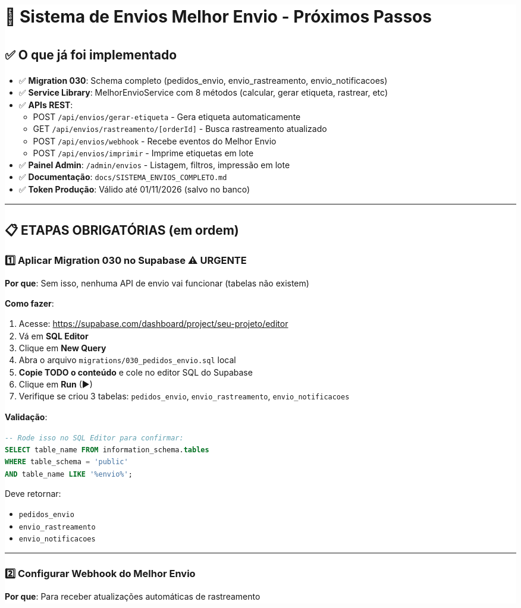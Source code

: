 # 🚀 Sistema de Envios Melhor Envio - Próximos Passos

## ✅ O que já foi implementado

- ✅ **Migration 030**: Schema completo (pedidos_envio, envio_rastreamento, envio_notificacoes)
- ✅ **Service Library**: MelhorEnvioService com 8 métodos (calcular, gerar etiqueta, rastrear, etc)
- ✅ **APIs REST**:
  - POST `/api/envios/gerar-etiqueta` - Gera etiqueta automaticamente
  - GET `/api/envios/rastreamento/[orderId]` - Busca rastreamento atualizado
  - POST `/api/envios/webhook` - Recebe eventos do Melhor Envio
  - POST `/api/envios/imprimir` - Imprime etiquetas em lote
- ✅ **Painel Admin**: `/admin/envios` - Listagem, filtros, impressão em lote
- ✅ **Documentação**: `docs/SISTEMA_ENVIOS_COMPLETO.md`
- ✅ **Token Produção**: Válido até 01/11/2026 (salvo no banco)

---

## 📋 ETAPAS OBRIGATÓRIAS (em ordem)

### 1️⃣ **Aplicar Migration 030 no Supabase** ⚠️ URGENTE

**Por que**: Sem isso, nenhuma API de envio vai funcionar (tabelas não existem)

**Como fazer**:

1. Acesse: https://supabase.com/dashboard/project/seu-projeto/editor
2. Vá em **SQL Editor**
3. Clique em **New Query**
4. Abra o arquivo `migrations/030_pedidos_envio.sql` local
5. **Copie TODO o conteúdo** e cole no editor SQL do Supabase
6. Clique em **Run** (▶)
7. Verifique se criou 3 tabelas: `pedidos_envio`, `envio_rastreamento`, `envio_notificacoes`

**Validação**:

```sql
-- Rode isso no SQL Editor para confirmar:
SELECT table_name FROM information_schema.tables
WHERE table_schema = 'public'
AND table_name LIKE '%envio%';
```

Deve retornar:

- `pedidos_envio`
- `envio_rastreamento`
- `envio_notificacoes`

---

### 2️⃣ **Configurar Webhook do Melhor Envio**

**Por que**: Para receber atualizações automáticas de rastreamento
